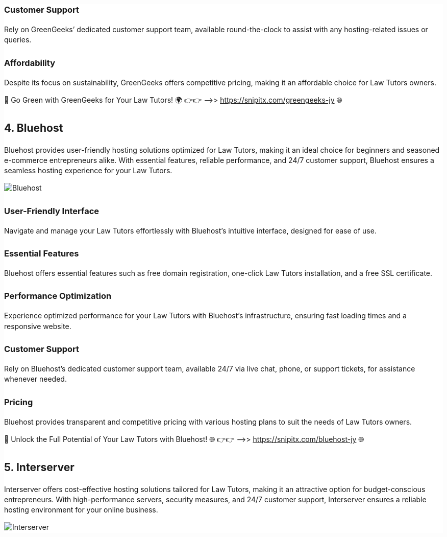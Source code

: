 ### Customer Support
Rely on GreenGeeks’ dedicated customer support team, available round-the-clock to assist with any hosting-related issues or queries.

### Affordability
Despite its focus on sustainability, GreenGeeks offers competitive pricing, making it an affordable choice for Law Tutors owners.

🌿 Go Green with GreenGeeks for Your Law Tutors! 🌍
👉👉 -->> https://snipitx.com/greengeeks-jy 🌐

## 4. Bluehost

Bluehost provides user-friendly hosting solutions optimized for Law Tutors, making it an ideal choice for beginners and seasoned e-commerce entrepreneurs alike. With essential features, reliable performance, and 24/7 customer support, Bluehost ensures a seamless hosting experience for your Law Tutors.

![Bluehost](https://i.imgur.com/PasFF9E.jpeg "Bluehost Hosting")

### User-Friendly Interface
Navigate and manage your Law Tutors effortlessly with Bluehost’s intuitive interface, designed for ease of use.

### Essential Features
Bluehost offers essential features such as free domain registration, one-click Law Tutors installation, and a free SSL certificate.

### Performance Optimization
Experience optimized performance for your Law Tutors with Bluehost’s infrastructure, ensuring fast loading times and a responsive website.

### Customer Support
Rely on Bluehost’s dedicated customer support team, available 24/7 via live chat, phone, or support tickets, for assistance whenever needed.

### Pricing
Bluehost provides transparent and competitive pricing with various hosting plans to suit the needs of Law Tutors owners.

🚀 Unlock the Full Potential of Your Law Tutors with Bluehost! 🌐
👉👉 -->> https://snipitx.com/bluehost-jy 🌐

## 5. Interserver

Interserver offers cost-effective hosting solutions tailored for Law Tutors, making it an attractive option for budget-conscious entrepreneurs. With high-performance servers, security measures, and 24/7 customer support, Interserver ensures a reliable hosting environment for your online business.

![Interserver](https://i.imgur.com/OM5dOEW.jpeg "Interserver Hosting")
